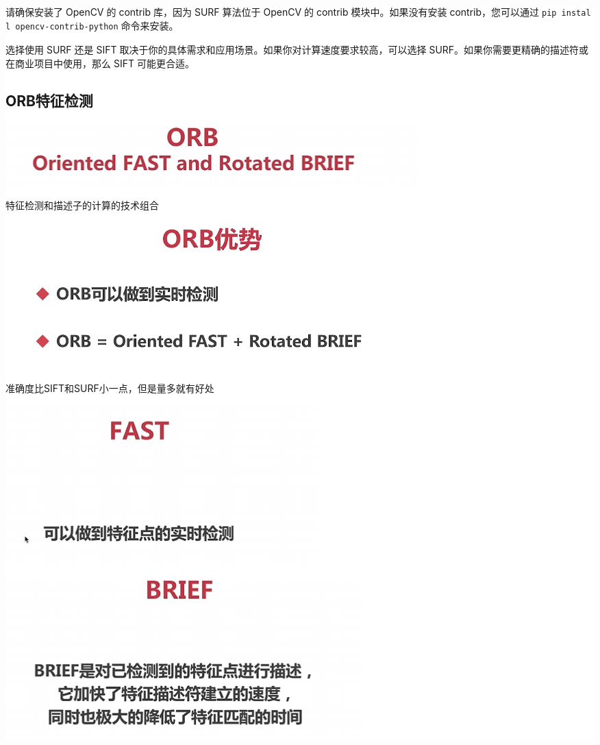 请确保安装了 OpenCV 的 contrib 库，因为 SURF 算法位于 OpenCV 的 contrib 模块中。如果没有安装 contrib，您可以通过 `pip install opencv-contrib-python` 命令来安装。

选择使用 SURF 还是 SIFT 取决于你的具体需求和应用场景。如果你对计算速度要求较高，可以选择 SURF。如果你需要更精确的描述符或在商业项目中使用，那么 SIFT 可能更合适。

## ORB特征检测

![image-20240119094938364](img/image-20240119094938364.png)

特征检测和描述子的计算的技术组合

![image-20240119095049624](img/image-20240119095049624.png)

准确度比SIFT和SURF小一点，但是量多就有好处

![image-20240119095213589](img/image-20240119095213589.png)

![image-20240119095235958](img/image-20240119095235958.png)
